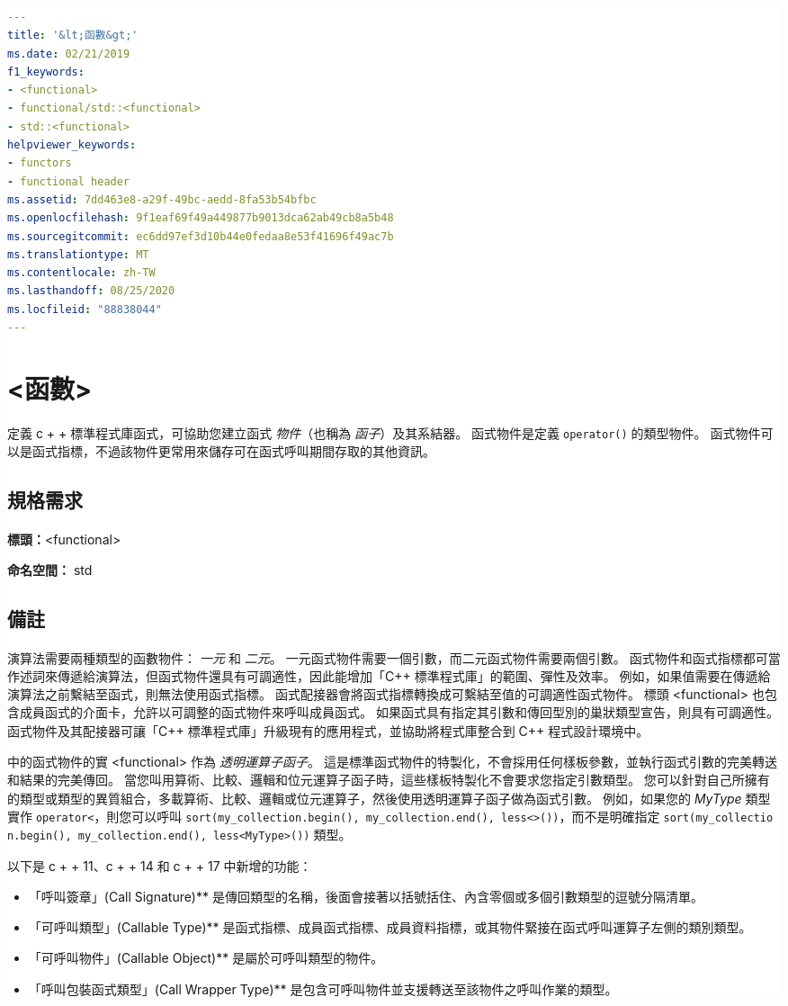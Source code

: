 ```yaml
---
title: '&lt;函數&gt;'
ms.date: 02/21/2019
f1_keywords:
- <functional>
- functional/std::<functional>
- std::<functional>
helpviewer_keywords:
- functors
- functional header
ms.assetid: 7dd463e8-a29f-49bc-aedd-8fa53b54bfbc
ms.openlocfilehash: 9f1eaf69f49a449877b9013dca62ab49cb8a5b48
ms.sourcegitcommit: ec6dd97ef3d10b44e0fedaa8e53f41696f49ac7b
ms.translationtype: MT
ms.contentlocale: zh-TW
ms.lasthandoff: 08/25/2020
ms.locfileid: "88838044"
---
```

# <a name="ltfunctionalgt"></a>&lt;函數&gt;

定義 c + + 標準程式庫函式，可協助您建立函式 *物件*（也稱為 *函子*）及其系結器。 函式物件是定義 `operator()` 的類型物件。 函式物件可以是函式指標，不過該物件更常用來儲存可在函式呼叫期間存取的其他資訊。

## <a name="requirements"></a>規格需求

**標頭：**\<functional>

**命名空間：** std

## <a name="remarks"></a>備註

演算法需要兩種類型的函數物件： *一元* 和 *二元*。 一元函式物件需要一個引數，而二元函式物件需要兩個引數。 函式物件和函式指標都可當作述詞來傳遞給演算法，但函式物件還具有可調適性，因此能增加「C++ 標準程式庫」的範圍、彈性及效率。 例如，如果值需要在傳遞給演算法之前繫結至函式，則無法使用函式指標。 函式配接器會將函式指標轉換成可繫結至值的可調適性函式物件。 標頭 \<functional> 也包含成員函式的介面卡，允許以可調整的函式物件來呼叫成員函式。 如果函式具有指定其引數和傳回型別的巢狀類型宣告，則具有可調適性。 函式物件及其配接器可讓「C++ 標準程式庫」升級現有的應用程式，並協助將程式庫整合到 C++ 程式設計環境中。

中的函式物件的實 \<functional> 作為 *透明運算子函子*。 這是標準函式物件的特製化，不會採用任何樣板參數，並執行函式引數的完美轉送和結果的完美傳回。 當您叫用算術、比較、邏輯和位元運算子函子時，這些樣板特製化不會要求您指定引數類型。 您可以針對自己所擁有的類型或類型的異質組合，多載算術、比較、邏輯或位元運算子，然後使用透明運算子函子做為函式引數。 例如，如果您的 *MyType* 類型實作 `operator<`，則您可以呼叫 `sort(my_collection.begin(), my_collection.end(), less<>())`，而不是明確指定 `sort(my_collection.begin(), my_collection.end(), less<MyType>())` 類型。

以下是 c + + 11、c + + 14 和 c + + 17 中新增的功能：

- 「呼叫簽章」(Call Signature)** 是傳回類型的名稱，後面會接著以括號括住、內含零個或多個引數類型的逗號分隔清單。

- 「可呼叫類型」(Callable Type)** 是函式指標、成員函式指標、成員資料指標，或其物件緊接在函式呼叫運算子左側的類別類型。

- 「可呼叫物件」(Callable Object)** 是屬於可呼叫類型的物件。

- 「呼叫包裝函式類型」(Call Wrapper Type)** 是包含可呼叫物件並支援轉送至該物件之呼叫作業的類型。
